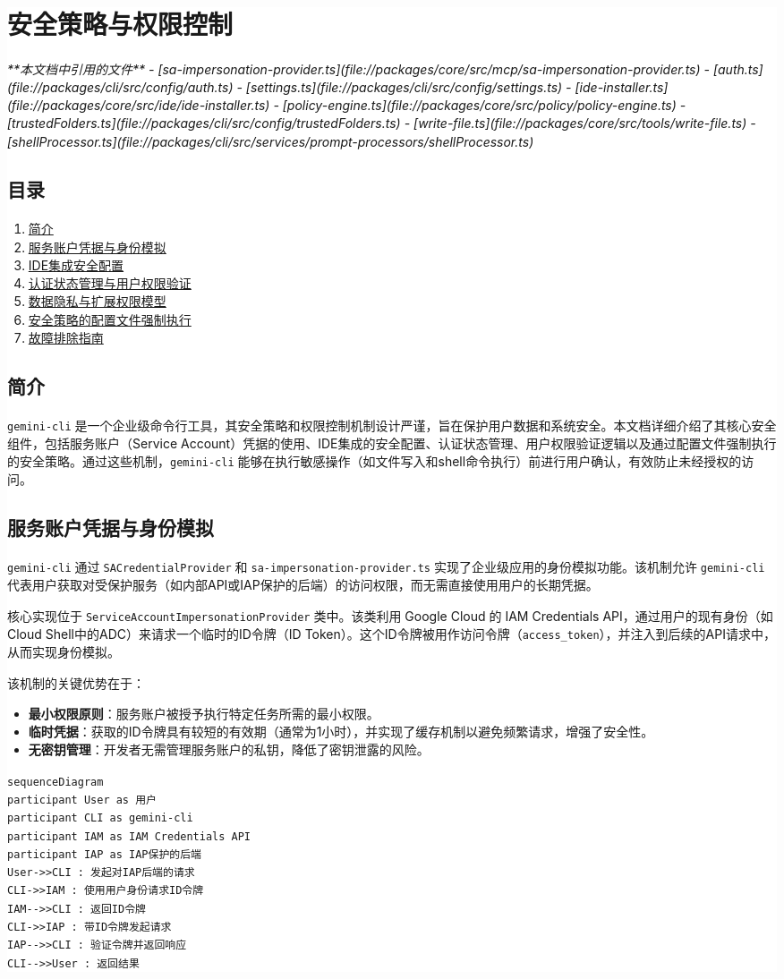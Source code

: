 # 安全策略与权限控制

<cite>
**本文档中引用的文件**  
- [sa-impersonation-provider.ts](file://packages/core/src/mcp/sa-impersonation-provider.ts)
- [auth.ts](file://packages/cli/src/config/auth.ts)
- [settings.ts](file://packages/cli/src/config/settings.ts)
- [ide-installer.ts](file://packages/core/src/ide/ide-installer.ts)
- [policy-engine.ts](file://packages/core/src/policy/policy-engine.ts)
- [trustedFolders.ts](file://packages/cli/src/config/trustedFolders.ts)
- [write-file.ts](file://packages/core/src/tools/write-file.ts)
- [shellProcessor.ts](file://packages/cli/src/services/prompt-processors/shellProcessor.ts)
</cite>

## 目录
1. [简介](#简介)
2. [服务账户凭据与身份模拟](#服务账户凭据与身份模拟)
3. [IDE集成安全配置](#ide集成安全配置)
4. [认证状态管理与用户权限验证](#认证状态管理与用户权限验证)
5. [数据隐私与扩展权限模型](#数据隐私与扩展权限模型)
6. [安全策略的配置文件强制执行](#安全策略的配置文件强制执行)
7. [故障排除指南](#故障排除指南)

## 简介
`gemini-cli` 是一个企业级命令行工具，其安全策略和权限控制机制设计严谨，旨在保护用户数据和系统安全。本文档详细介绍了其核心安全组件，包括服务账户（Service Account）凭据的使用、IDE集成的安全配置、认证状态管理、用户权限验证逻辑以及通过配置文件强制执行的安全策略。通过这些机制，`gemini-cli` 能够在执行敏感操作（如文件写入和shell命令执行）前进行用户确认，有效防止未经授权的访问。

## 服务账户凭据与身份模拟

`gemini-cli` 通过 `SACredentialProvider` 和 `sa-impersonation-provider.ts` 实现了企业级应用的身份模拟功能。该机制允许 `gemini-cli` 代表用户获取对受保护服务（如内部API或IAP保护的后端）的访问权限，而无需直接使用用户的长期凭据。

核心实现位于 `ServiceAccountImpersonationProvider` 类中。该类利用 Google Cloud 的 IAM Credentials API，通过用户的现有身份（如Cloud Shell中的ADC）来请求一个临时的ID令牌（ID Token）。这个ID令牌被用作访问令牌（`access_token`），并注入到后续的API请求中，从而实现身份模拟。

该机制的关键优势在于：
- **最小权限原则**：服务账户被授予执行特定任务所需的最小权限。
- **临时凭据**：获取的ID令牌具有较短的有效期（通常为1小时），并实现了缓存机制以避免频繁请求，增强了安全性。
- **无密钥管理**：开发者无需管理服务账户的私钥，降低了密钥泄露的风险。

```mermaid
sequenceDiagram
participant User as 用户
participant CLI as gemini-cli
participant IAM as IAM Credentials API
participant IAP as IAP保护的后端
User->>CLI : 发起对IAP后端的请求
CLI->>IAM : 使用用户身份请求ID令牌
IAM-->>CLI : 返回ID令牌
CLI->>IAP : 带ID令牌发起请求
IAP-->>CLI : 验证令牌并返回响应
CLI-->>User : 返回结果
```
